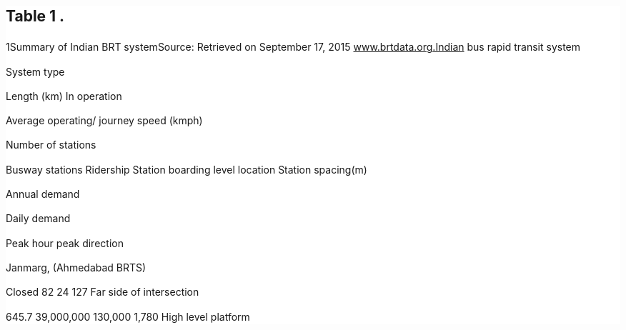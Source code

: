 

## Table 1 .
1Summary of Indian BRT systemSource: Retrieved on September 17, 2015 www.brtdata.org.Indian bus 
rapid transit 
system 

System 
type 

Length 
(km) In 
operation 

Average 
operating/ 
journey speed 
(kmph) 

Number 
of 
stations 

Busway stations 
Ridership 
Station 
boarding 
level 
location 
Station 
spacing(m) 

Annual 
demand 

Daily 
demand 

Peak hour 
peak 
direction 

Janmarg, 
(Ahmedabad 
BRTS) 

Closed 
82 
24 
127 
Far side of 
intersection 

645.7 
39,000,000 130,000 
1,780 
High level 
platform 
